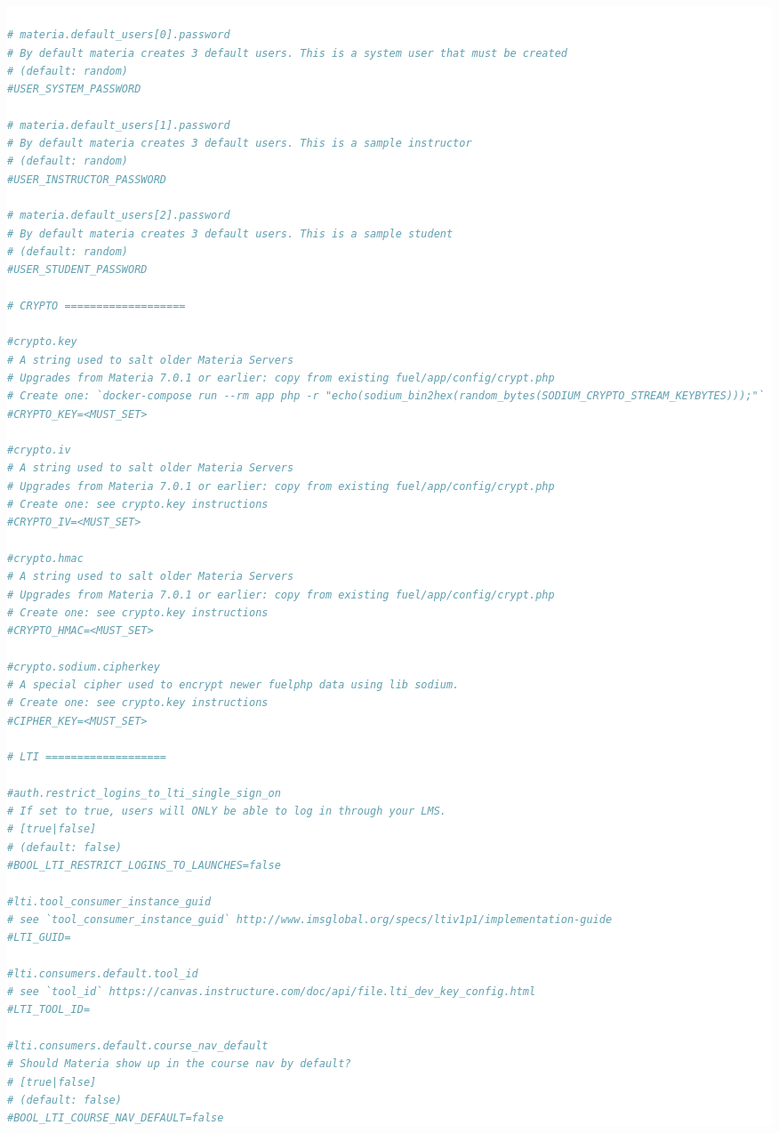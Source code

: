 ```ini

# materia.default_users[0].password
# By default materia creates 3 default users. This is a system user that must be created
# (default: random)
#USER_SYSTEM_PASSWORD

# materia.default_users[1].password
# By default materia creates 3 default users. This is a sample instructor
# (default: random)
#USER_INSTRUCTOR_PASSWORD

# materia.default_users[2].password
# By default materia creates 3 default users. This is a sample student
# (default: random)
#USER_STUDENT_PASSWORD

# CRYPTO ===================

#crypto.key
# A string used to salt older Materia Servers
# Upgrades from Materia 7.0.1 or earlier: copy from existing fuel/app/config/crypt.php
# Create one: `docker-compose run --rm app php -r "echo(sodium_bin2hex(random_bytes(SODIUM_CRYPTO_STREAM_KEYBYTES)));"`
#CRYPTO_KEY=<MUST_SET>

#crypto.iv
# A string used to salt older Materia Servers
# Upgrades from Materia 7.0.1 or earlier: copy from existing fuel/app/config/crypt.php
# Create one: see crypto.key instructions
#CRYPTO_IV=<MUST_SET>

#crypto.hmac
# A string used to salt older Materia Servers
# Upgrades from Materia 7.0.1 or earlier: copy from existing fuel/app/config/crypt.php
# Create one: see crypto.key instructions
#CRYPTO_HMAC=<MUST_SET>

#crypto.sodium.cipherkey
# A special cipher used to encrypt newer fuelphp data using lib sodium.
# Create one: see crypto.key instructions
#CIPHER_KEY=<MUST_SET>

# LTI ===================

#auth.restrict_logins_to_lti_single_sign_on
# If set to true, users will ONLY be able to log in through your LMS.
# [true|false]
# (default: false)
#BOOL_LTI_RESTRICT_LOGINS_TO_LAUNCHES=false

#lti.tool_consumer_instance_guid
# see `tool_consumer_instance_guid` http://www.imsglobal.org/specs/ltiv1p1/implementation-guide
#LTI_GUID=

#lti.consumers.default.tool_id
# see `tool_id` https://canvas.instructure.com/doc/api/file.lti_dev_key_config.html
#LTI_TOOL_ID=

#lti.consumers.default.course_nav_default
# Should Materia show up in the course nav by default?
# [true|false]
# (default: false)
#BOOL_LTI_COURSE_NAV_DEFAULT=false
```